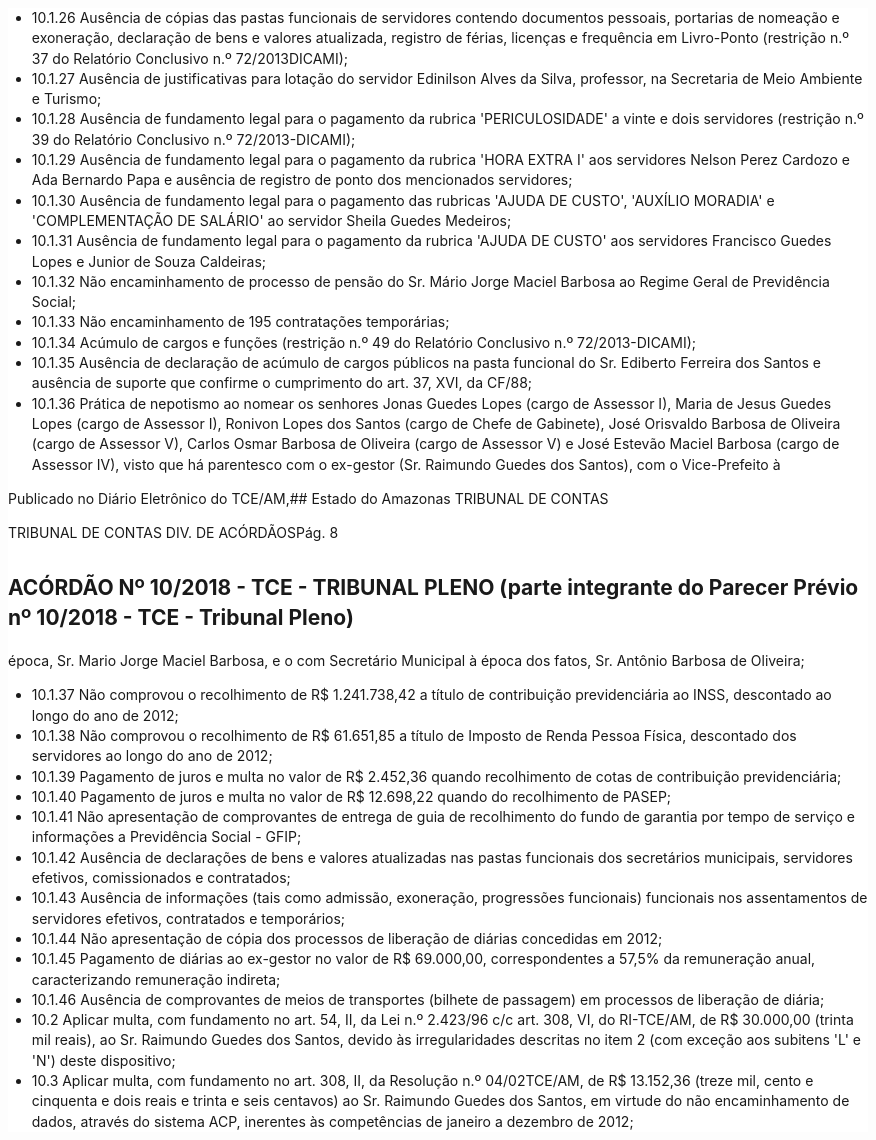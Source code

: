 - 10.1.26 Ausência  de  cópias  das  pastas  funcionais  de  servidores contendo  documentos  pessoais,  portarias  de  nomeação  e exoneração, declaração de bens e valores atualizada, registro de férias, licenças e frequência em  Livro-Ponto (restrição n.º 37 do Relatório Conclusivo n.º 72/2013DICAMI);
- 10.1.27 Ausência de justificativas para lotação do servidor Edinilson Alves da Silva, professor, na Secretaria de Meio Ambiente e Turismo;
- 10.1.28 Ausência de fundamento legal para o pagamento da rubrica 'PERICULOSIDADE' a vinte  e dois servidores (restrição n.º 39 do Relatório Conclusivo n.º 72/2013-DICAMI);
- 10.1.29 Ausência de fundamento legal para o pagamento da rubrica 'HORA  EXTRA  I'  aos  servidores  Nelson  Perez  Cardozo  e Ada  Bernardo  Papa  e  ausência  de  registro  de  ponto  dos mencionados servidores;
- 10.1.30 Ausência de fundamento legal para o pagamento das rubricas 'AJUDA  DE  CUSTO',  'AUXÍLIO MORADIA'  e 'COMPLEMENTAÇÃO  DE  SALÁRIO'  ao  servidor  Sheila Guedes Medeiros;
- 10.1.31 Ausência de fundamento legal para o pagamento da rubrica 'AJUDA  DE  CUSTO'  aos  servidores  Francisco  Guedes Lopes e Junior de Souza Caldeiras;
- 10.1.32 Não encaminhamento de processo de pensão do Sr.  Mário Jorge Maciel Barbosa  ao  Regime  Geral  de  Previdência Social;
- 10.1.33 Não encaminhamento de 195 contratações temporárias;
- 10.1.34 Acúmulo de cargos e funções (restrição n.º 49 do Relatório Conclusivo n.º 72/2013-DICAMI);
- 10.1.35 Ausência de declaração de acúmulo de cargos públicos na pasta funcional do  Sr. Ediberto Ferreira dos  Santos  e ausência de suporte que confirme o cumprimento do art. 37, XVI, da CF/88;
- 10.1.36 Prática de nepotismo ao nomear os senhores Jonas Guedes Lopes (cargo de Assessor I), Maria de Jesus Guedes Lopes (cargo de Assessor I), Ronivon Lopes dos Santos (cargo de Chefe  de  Gabinete),  José  Orisvaldo  Barbosa  de  Oliveira (cargo  de  Assessor  V),  Carlos  Osmar  Barbosa  de  Oliveira (cargo de Assessor V) e José Estevão Maciel Barbosa (cargo de  Assessor  IV),  visto  que  há  parentesco  com  o  ex-gestor (Sr.  Raimundo  Guedes  dos  Santos), com  o  Vice-Prefeito  à

Publicado  no  Diário Eletrônico do TCE/AM,## Estado do Amazonas TRIBUNAL DE CONTAS

TRIBUNAL DE CONTAS DIV. DE  ACÓRDÃOSPág. 8

## ACÓRDÃO Nº 10/2018 - TCE - TRIBUNAL PLENO (parte integrante do Parecer Prévio nº 10/2018 - TCE - Tribunal Pleno)

época, Sr. Mario Jorge  Maciel Barbosa, e o com Secretário Municipal à época dos fatos, Sr. Antônio Barbosa de Oliveira;

- 10.1.37 Não comprovou o recolhimento de R$ 1.241.738,42 a título de contribuição previdenciária ao INSS, descontado ao longo do ano de 2012;
- 10.1.38 Não comprovou o recolhimento de R$ 61.651,85 a título de Imposto de Renda Pessoa Física, descontado dos servidores ao longo do ano de 2012;
- 10.1.39 Pagamento de juros e multa no valor de R$ 2.452,36 quando recolhimento de cotas de contribuição previdenciária;
- 10.1.40 Pagamento  de  juros  e  multa  no  valor  de  R$  12.698,22 quando do recolhimento de PASEP;
- 10.1.41 Não apresentação de comprovantes de entrega de guia de recolhimento  do  fundo  de  garantia  por  tempo  de  serviço  e informações a Previdência Social - GFIP;
- 10.1.42 Ausência de declarações de bens e valores atualizadas nas pastas funcionais dos secretários municipais, servidores efetivos, comissionados e contratados;
- 10.1.43 Ausência de informações (tais como admissão, exoneração, progressões  funcionais)  funcionais  nos  assentamentos  de servidores efetivos, contratados e temporários;
- 10.1.44 Não apresentação de cópia dos processos de liberação de diárias concedidas em 2012;
- 10.1.45 Pagamento de diárias ao ex-gestor no valor de R$ 69.000,00, correspondentes a 57,5% da remuneração anual, caracterizando remuneração indireta;
- 10.1.46 Ausência de comprovantes de meios de transportes (bilhete de passagem) em processos de liberação de diária;
- 10.2 Aplicar multa, com fundamento no art. 54, II, da Lei n.º 2.423/96 c/c art. 308,  VI,  do  RI-TCE/AM,  de  R$  30.000,00  (trinta  mil  reais),  ao Sr. Raimundo Guedes dos Santos, devido às irregularidades descritas no item 2 (com exceção aos subitens 'L' e 'N') deste dispositivo;
- 10.3 Aplicar multa, com fundamento no art. 308, II, da Resolução n.º 04/02TCE/AM, de R$ 13.152,36 (treze mil, cento  e cinquenta e dois reais e trinta e seis centavos) ao Sr. Raimundo Guedes dos Santos, em virtude do não encaminhamento de dados, através do sistema ACP, inerentes às competências de janeiro a dezembro de 2012;
